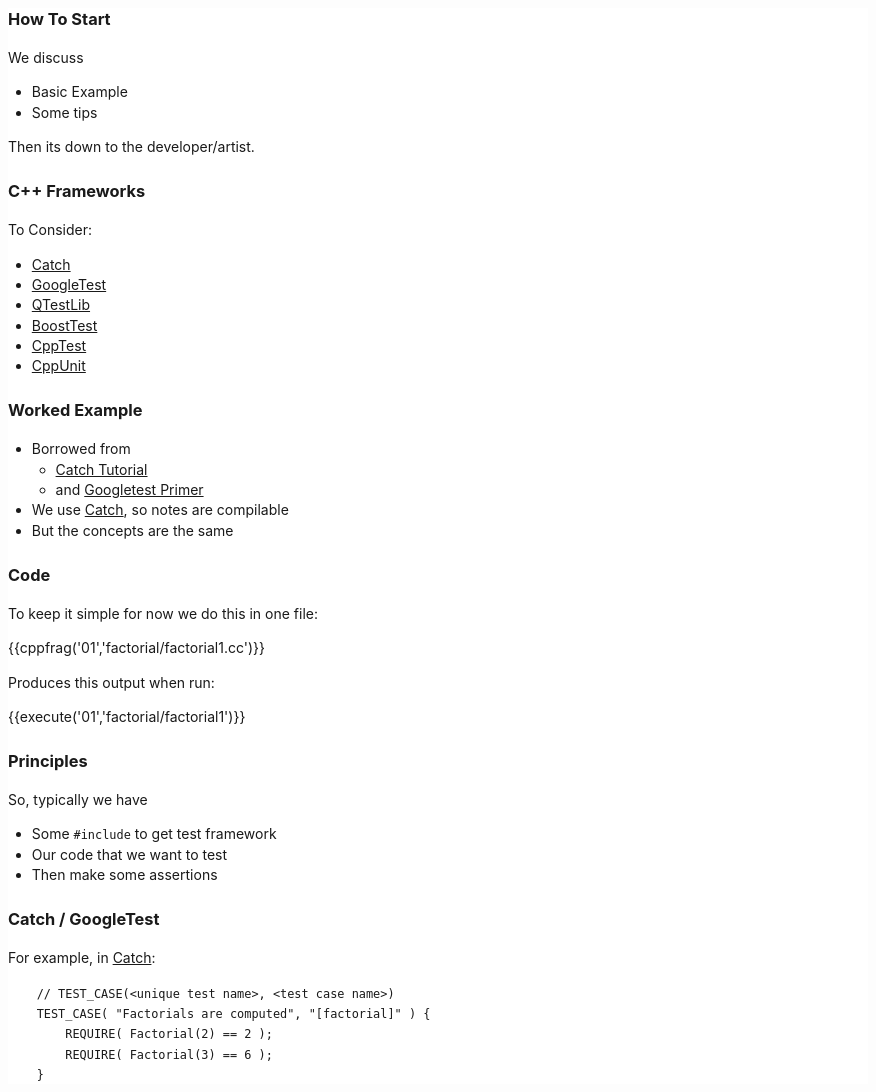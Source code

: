 ### How To Start 

We discuss

* Basic Example
* Some tips

Then its down to the developer/artist.


### C++ Frameworks

To Consider:

* [Catch][Catch]
* [GoogleTest][GoogleTest]
* [QTestLib][QTestLib]
* [BoostTest][BoostTest]
* [CppTest][CppTest]
* [CppUnit][CppUnit]


### Worked Example

* Borrowed from
    * [Catch Tutorial][CatchTutorial]
    * and [Googletest Primer][GoogleTestPrimer]
* We use [Catch], so notes are compilable
* But the concepts are the same


### Code

To keep it simple for now we do this in one file:

{{cppfrag('01','factorial/factorial1.cc')}}

Produces this output when run:

{{execute('01','factorial/factorial1')}}


### Principles

So, typically we have

* Some `#include` to get test framework
* Our code that we want to test
* Then make some assertions


### Catch / GoogleTest

For example, in [Catch][Catch]:

```
    // TEST_CASE(<unique test name>, <test case name>)
    TEST_CASE( "Factorials are computed", "[factorial]" ) {
        REQUIRE( Factorial(2) == 2 );
        REQUIRE( Factorial(3) == 6 );
    }
```


[DependencyInjection]: http://en.wikipedia.org/wiki/Dependency_injection
[GoogleTest]: https://code.google.com/p/googletest/
[QTestLib]: http://qt-project.org/doc/qt-4.8/qtestlib-manual.html
[CppUnit]: http://sourceforge.net/projects/cppunit/
[CppTest]: http://cpptest.sourceforge.net/
[Catch]: https://github.com/philsquared/Catch
[BoostTest]: http://www.boost.org/doc/libs/1_57_0/libs/test/doc/html/index.html
[GoogleTestPrimer]: https://code.google.com/p/googletest/wiki/V1_7_Primer
[CatchTutorial]: https://github.com/philsquared/Catch/blob/master/docs/tutorial.md